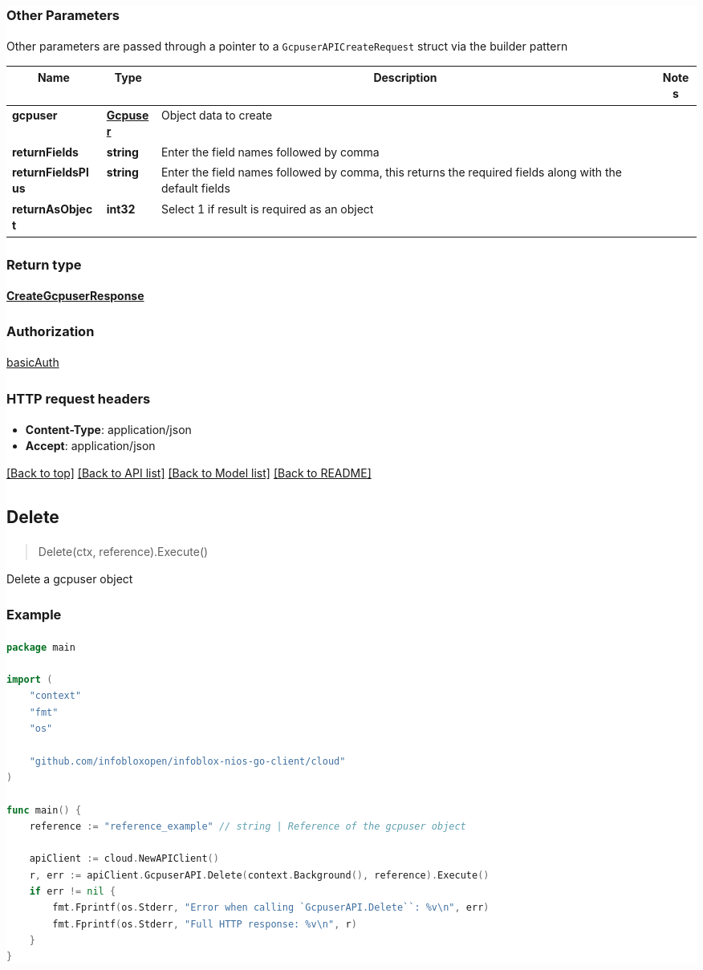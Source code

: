 ### Other Parameters

Other parameters are passed through a pointer to a `GcpuserAPICreateRequest` struct via the builder pattern


Name | Type | Description  | Notes
------------- | ------------- | ------------- | -------------
**gcpuser** | [**Gcpuser**](Gcpuser.md) | Object data to create | 
**returnFields** | **string** | Enter the field names followed by comma | 
**returnFieldsPlus** | **string** | Enter the field names followed by comma, this returns the required fields along with the default fields | 
**returnAsObject** | **int32** | Select 1 if result is required as an object | 

### Return type

[**CreateGcpuserResponse**](CreateGcpuserResponse.md)

### Authorization

[basicAuth](../README.md#basicAuth)

### HTTP request headers

- **Content-Type**: application/json
- **Accept**: application/json

[[Back to top]](#) [[Back to API list]](../README.md#documentation-for-api-endpoints)
[[Back to Model list]](../README.md#documentation-for-models)
[[Back to README]](../README.md)


## Delete

> Delete(ctx, reference).Execute()

Delete a gcpuser object



### Example

```go
package main

import (
	"context"
	"fmt"
	"os"

	"github.com/infobloxopen/infoblox-nios-go-client/cloud"
)

func main() {
	reference := "reference_example" // string | Reference of the gcpuser object

	apiClient := cloud.NewAPIClient()
	r, err := apiClient.GcpuserAPI.Delete(context.Background(), reference).Execute()
	if err != nil {
		fmt.Fprintf(os.Stderr, "Error when calling `GcpuserAPI.Delete``: %v\n", err)
		fmt.Fprintf(os.Stderr, "Full HTTP response: %v\n", r)
	}
}
```

